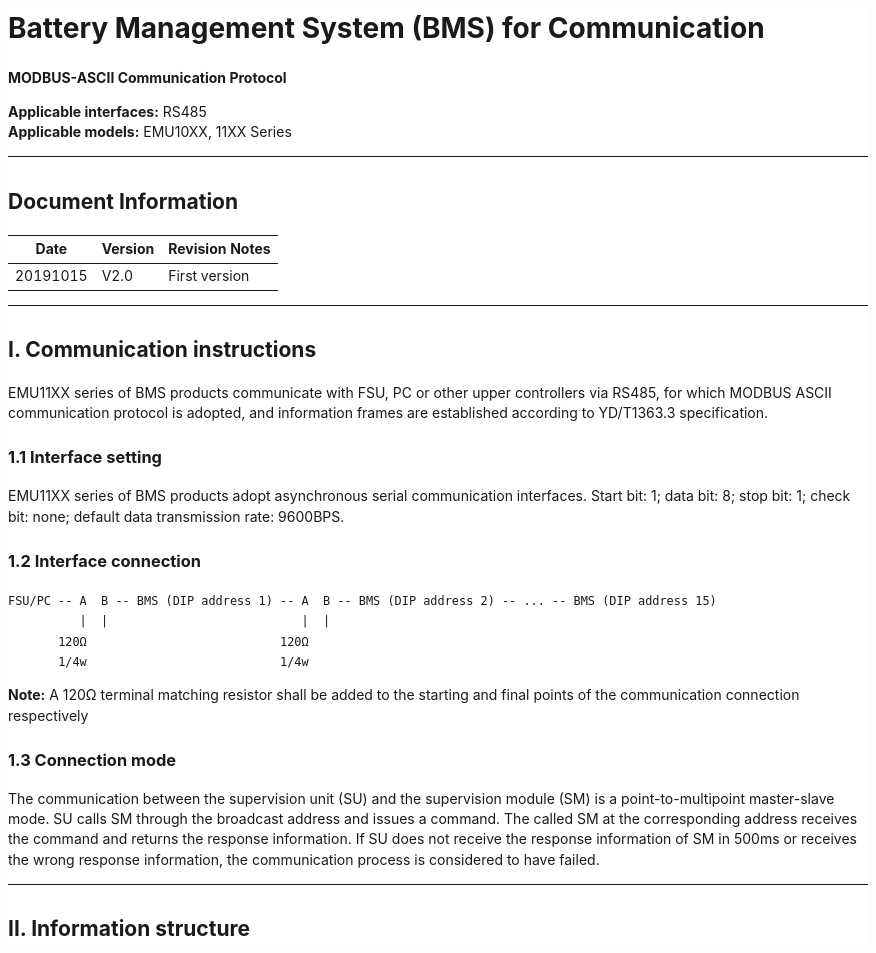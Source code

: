 # Battery Management System (BMS) for Communication

**MODBUS-ASCII Communication Protocol**

**Applicable interfaces:** RS485  
**Applicable models:** EMU10XX, 11XX Series

---

## Document Information

| Date | Version | Revision Notes |
|------|---------|----------------|
| 20191015 | V2.0 | First version |

---

## I. Communication instructions

EMU11XX series of BMS products communicate with FSU, PC or other upper controllers via RS485, for which MODBUS ASCII communication protocol is adopted, and information frames are established according to YD/T1363.3 specification.

### 1.1 Interface setting

EMU11XX series of BMS products adopt asynchronous serial communication interfaces. Start bit: 1; data bit: 8; stop bit: 1; check bit: none; default data transmission rate: 9600BPS.

### 1.2 Interface connection

```
FSU/PC -- A  B -- BMS (DIP address 1) -- A  B -- BMS (DIP address 2) -- ... -- BMS (DIP address 15)
          |  |                           |  |
       120Ω                           120Ω
       1/4w                           1/4w
```

**Note:** A 120Ω terminal matching resistor shall be added to the starting and final points of the communication connection respectively

### 1.3 Connection mode

The communication between the supervision unit (SU) and the supervision module (SM) is a point-to-multipoint master-slave mode. SU calls SM through the broadcast address and issues a command. The called SM at the corresponding address receives the command and returns the response information. If SU does not receive the response information of SM in 500ms or receives the wrong response information, the communication process is considered to have failed.

---

## II. Information structure
